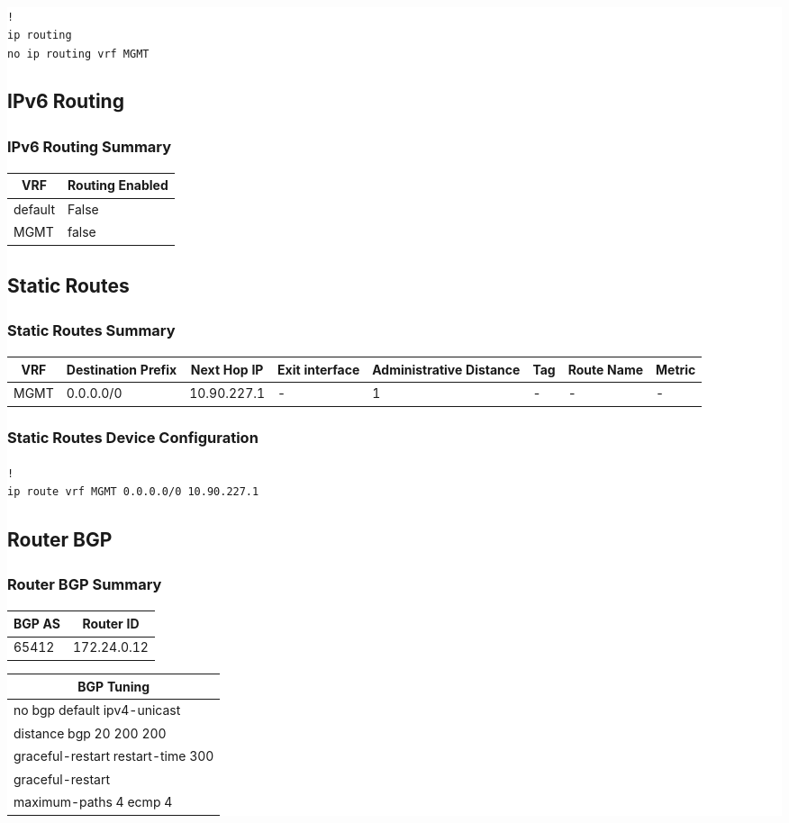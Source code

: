 ```eos
!
ip routing
no ip routing vrf MGMT
```
## IPv6 Routing

### IPv6 Routing Summary

| VRF | Routing Enabled |
| --- | --------------- |
| default | False |
| MGMT | false |

## Static Routes

### Static Routes Summary

| VRF | Destination Prefix | Next Hop IP             | Exit interface      | Administrative Distance       | Tag               | Route Name                    | Metric         |
| --- | ------------------ | ----------------------- | ------------------- | ----------------------------- | ----------------- | ----------------------------- | -------------- |
| MGMT | 0.0.0.0/0 | 10.90.227.1 | - | 1 | - | - | - |

### Static Routes Device Configuration

```eos
!
ip route vrf MGMT 0.0.0.0/0 10.90.227.1
```

## Router BGP

### Router BGP Summary

| BGP AS | Router ID |
| ------ | --------- |
| 65412|  172.24.0.12 |

| BGP Tuning |
| ---------- |
| no bgp default ipv4-unicast |
| distance bgp 20 200 200 |
| graceful-restart restart-time 300 |
| graceful-restart |
| maximum-paths 4 ecmp 4 |
